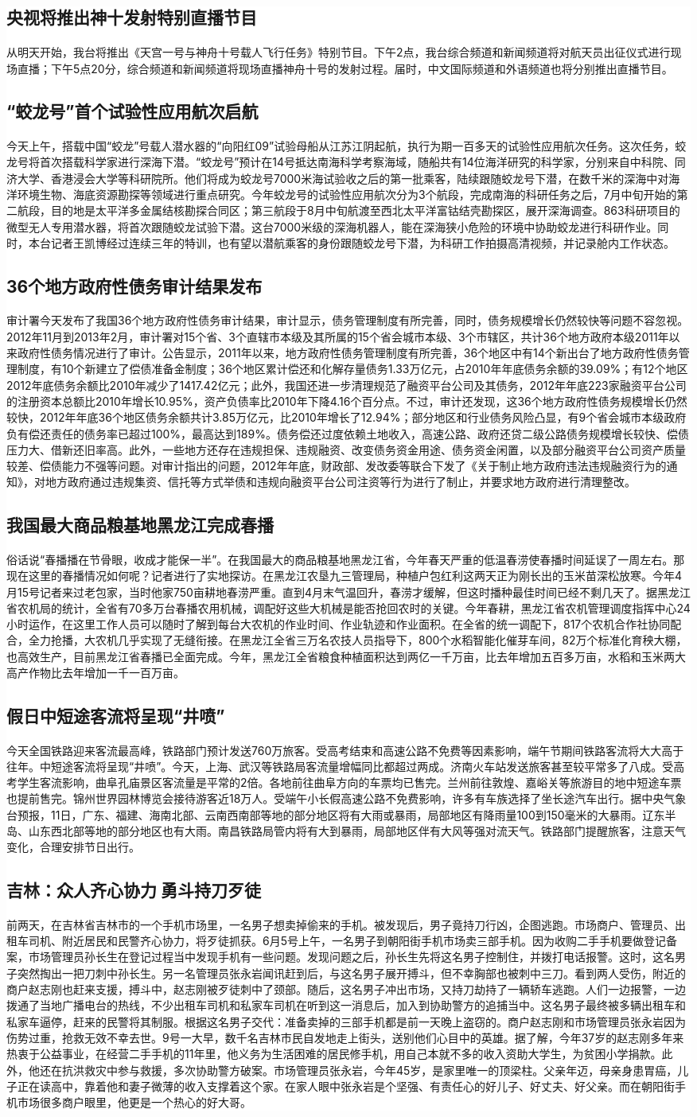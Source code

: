 
## 央视将推出神十发射特别直播节目


从明天开始，我台将推出《天宫一号与神舟十号载人飞行任务》特别节目。下午2点，我台综合频道和新闻频道将对航天员出征仪式进行现场直播；下午5点20分，综合频道和新闻频道将现场直播神舟十号的发射过程。届时，中文国际频道和外语频道也将分别推出直播节目。


## “蛟龙号”首个试验性应用航次启航


今天上午，搭载中国“蛟龙”号载人潜水器的“向阳红09”试验母船从江苏江阴起航，执行为期一百多天的试验性应用航次任务。这次任务，蛟龙号将首次搭载科学家进行深海下潜。“蛟龙号”预计在14号抵达南海科学考察海域，随船共有14位海洋研究的科学家，分别来自中科院、同济大学、香港浸会大学等科研院所。他们将成为蛟龙号7000米海试验收之后的第一批乘客，陆续跟随蛟龙号下潜，在数千米的深海中对海洋环境生物、海底资源勘探等领域进行重点研究。今年蛟龙号的试验性应用航次分为3个航段，完成南海的科研任务之后，7月中旬开始的第二航段，目的地是太平洋多金属结核勘探合同区；第三航段于8月中旬航渡至西北太平洋富钴结壳勘探区，展开深海调查。863科研项目的微型无人专用潜水器，将首次跟随蛟龙试验下潜。这台7000米级的深海机器人，能在深海狭小危险的环境中协助蛟龙进行科研作业。同时，本台记者王凯博经过连续三年的特训，也有望以潜航乘客的身份跟随蛟龙号下潜，为科研工作拍摄高清视频，并记录舱内工作状态。


## 36个地方政府性债务审计结果发布


审计署今天发布了我国36个地方政府性债务审计结果，审计显示，债务管理制度有所完善，同时，债务规模增长仍然较快等问题不容忽视。2012年11月到2013年2月，审计署对15个省、3个直辖市本级及其所属的15个省会城市本级、3个市辖区，共计36个地方政府本级2011年以来政府性债务情况进行了审计。公告显示，2011年以来，地方政府性债务管理制度有所完善，36个地区中有14个新出台了地方政府性债务管理制度，有10个新建立了偿债准备金制度；36个地区累计偿还和化解存量债务1.33万亿元，占2010年年底债务余额的39.09%；有12个地区2012年底债务余额比2010年减少了1417.42亿元；此外，我国还进一步清理规范了融资平台公司及其债务，2012年年底223家融资平台公司的注册资本总额比2010年增长10.95%，资产负债率比2010年下降4.16个百分点。不过，审计还发现，这36个地方政府性债务规模增长仍然较快，2012年年底36个地区债务余额共计3.85万亿元，比2010年增长了12.94%；部分地区和行业债务风险凸显，有9个省会城市本级政府负有偿还责任的债务率已超过100%，最高达到189%。债务偿还过度依赖土地收入，高速公路、政府还贷二级公路债务规模增长较快、偿债压力大、借新还旧率高。此外，一些地方还存在违规担保、违规融资、改变债务资金用途、债务资金闲置，以及部分融资平台公司资产质量较差、偿债能力不强等问题。对审计指出的问题，2012年年底，财政部、发改委等联合下发了《关于制止地方政府违法违规融资行为的通知》，对地方政府通过违规集资、信托等方式举债和违规向融资平台公司注资等行为进行了制止，并要求地方政府进行清理整改。


## 我国最大商品粮基地黑龙江完成春播


俗话说“春播播在节骨眼，收成才能保一半”。在我国最大的商品粮基地黑龙江省，今年春天严重的低温春涝使春播时间延误了一周左右。那现在这里的春播情况如何呢？记者进行了实地探访。在黑龙江农垦九三管理局，种植户包红利这两天正为刚长出的玉米苗深松放寒。今年4月15号记者来过老包家，当时他家750亩耕地春涝严重。直到4月末气温回升，春涝才缓解，但这时播种最佳时间已经不剩几天了。据黑龙江省农机局的统计，全省有70多万台春播农用机械，调配好这些大机械是能否抢回农时的关键。今年春耕，黑龙江省农机管理调度指挥中心24小时运作，在这里工作人员可以随时了解到每台大农机的作业时间、作业轨迹和作业面积。在全省的统一调配下，817个农机合作社协同配合，全力抢播，大农机几乎实现了无缝衔接。在黑龙江全省三万名农技人员指导下，800个水稻智能化催芽车间，82万个标准化育秧大棚，也高效生产，目前黑龙江省春播已全面完成。今年，黑龙江全省粮食种植面积达到两亿一千万亩，比去年增加五百多万亩，水稻和玉米两大高产作物比去年增加一千一百万亩。


## 假日中短途客流将呈现“井喷”


今天全国铁路迎来客流最高峰，铁路部门预计发送760万旅客。受高考结束和高速公路不免费等因素影响，端午节期间铁路客流将大大高于往年。中短途客流将呈现“井喷”。今天，上海、武汉等铁路局客流量增幅同比都超过两成。济南火车站发送旅客甚至较平常多了八成。受高考学生客流影响，曲阜孔庙景区客流量是平常的2倍。各地前往曲阜方向的车票均已售完。兰州前往敦煌、嘉峪关等旅游目的地中短途车票也提前售完。锦州世界园林博览会接待游客近18万人。受端午小长假高速公路不免费影响，许多有车族选择了坐长途汽车出行。据中央气象台预报，11日，广东、福建、海南北部、云南西南部等地的部分地区将有大雨或暴雨，局部地区有降雨量100到150毫米的大暴雨。辽东半岛、山东西北部等地的部分地区也有大雨。南昌铁路局管内将有大到暴雨，局部地区伴有大风等强对流天气。铁路部门提醒旅客，注意天气变化，合理安排节日出行。


## 吉林：众人齐心协力 勇斗持刀歹徒


前两天，在吉林省吉林市的一个手机市场里，一名男子想卖掉偷来的手机。被发现后，男子竟持刀行凶，企图逃跑。市场商户、管理员、出租车司机、附近居民和民警齐心协力，将歹徒抓获。6月5号上午，一名男子到朝阳街手机市场卖三部手机。因为收购二手手机要做登记备案，市场管理员孙长生在登记过程当中发现手机有一些问题。发现问题之后，孙长生先将这名男子控制住，并拨打电话报警。这时，这名男子突然掏出一把刀刺中孙长生。另一名管理员张永岩闻讯赶到后，与这名男子展开搏斗，但不幸胸部也被刺中三刀。看到两人受伤，附近的商户赵志刚也赶来支援，搏斗中，赵志刚被歹徒刺中了颈部。随后，这名男子冲出市场，又持刀劫持了一辆轿车逃跑。人们一边报警，一边拨通了当地广播电台的热线，不少出租车司机和私家车司机在听到这一消息后，加入到协助警方的追捕当中。这名男子最终被多辆出租车和私家车逼停，赶来的民警将其制服。根据这名男子交代：准备卖掉的三部手机都是前一天晚上盗窃的。商户赵志刚和市场管理员张永岩因为伤势过重，抢救无效不幸去世。9号一大早，数千名吉林市民自发地走上街头，送别他们心目中的英雄。据了解，今年37岁的赵志刚多年来热衷于公益事业，在经营二手手机的11年里，他义务为生活困难的居民修手机，用自己本就不多的收入资助大学生，为贫困小学捐款。此外，他还在抗洪救灾中参与救援，多次协助警方破案。市场管理员张永岩，今年45岁，是家里唯一的顶梁柱。父亲年迈，母亲身患胃癌，儿子正在读高中，靠着他和妻子微薄的收入支撑着这个家。在家人眼中张永岩是个坚强、有责任心的好儿子、好丈夫、好父亲。而在朝阳街手机市场很多商户眼里，他更是一个热心的好大哥。
